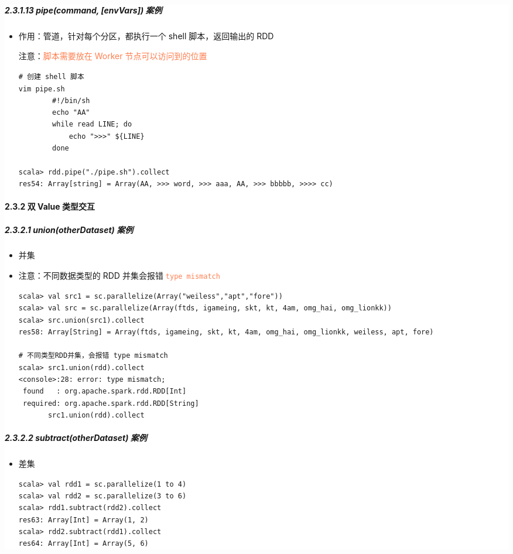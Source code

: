 ##### 2.3.1.13 pipe(command, [envVars]) 案例

- 作用：管道，针对每个分区，都执行一个 shell 脚本，返回输出的 RDD

  注意：<font color=coral>脚本需要放在 Worker 节点可以访问到的位置</font>

  ```
  # 创建 shell 脚本
  vim pipe.sh
          #!/bin/sh
          echo "AA"
          while read LINE; do
              echo ">>>" ${LINE}
          done
  
  scala> rdd.pipe("./pipe.sh").collect
  res54: Array[string] = Array(AA, >>> word, >>> aaa, AA, >>> bbbbb, >>>> cc)
  ```

#### 2.3.2 双 Value 类型交互

##### 2.3.2.1 union(otherDataset) 案例

- 并集 

- 注意：不同数据类型的 RDD 并集会报错 <font color=coral>`type mismatch`</font>

  ```
  scala> val src1 = sc.parallelize(Array("weiless","apt","fore"))
  scala> val src = sc.parallelize(Array(ftds, igameing, skt, kt, 4am, omg_hai, omg_lionkk))
  scala> src.union(src1).collect
  res58: Array[String] = Array(ftds, igameing, skt, kt, 4am, omg_hai, omg_lionkk, weiless, apt, fore)
  
  # 不同类型RDD并集，会报错 type mismatch
  scala> src1.union(rdd).collect
  <console>:28: error: type mismatch;
   found   : org.apache.spark.rdd.RDD[Int]
   required: org.apache.spark.rdd.RDD[String]
         src1.union(rdd).collect
  ```

##### 2.3.2.2 subtract(otherDataset) 案例

- 差集

  ```
  scala> val rdd1 = sc.parallelize(1 to 4)
  scala> val rdd2 = sc.parallelize(3 to 6)
  scala> rdd1.subtract(rdd2).collect
  res63: Array[Int] = Array(1, 2)
  scala> rdd2.subtract(rdd1).collect
  res64: Array[Int] = Array(5, 6)
  
  ```
